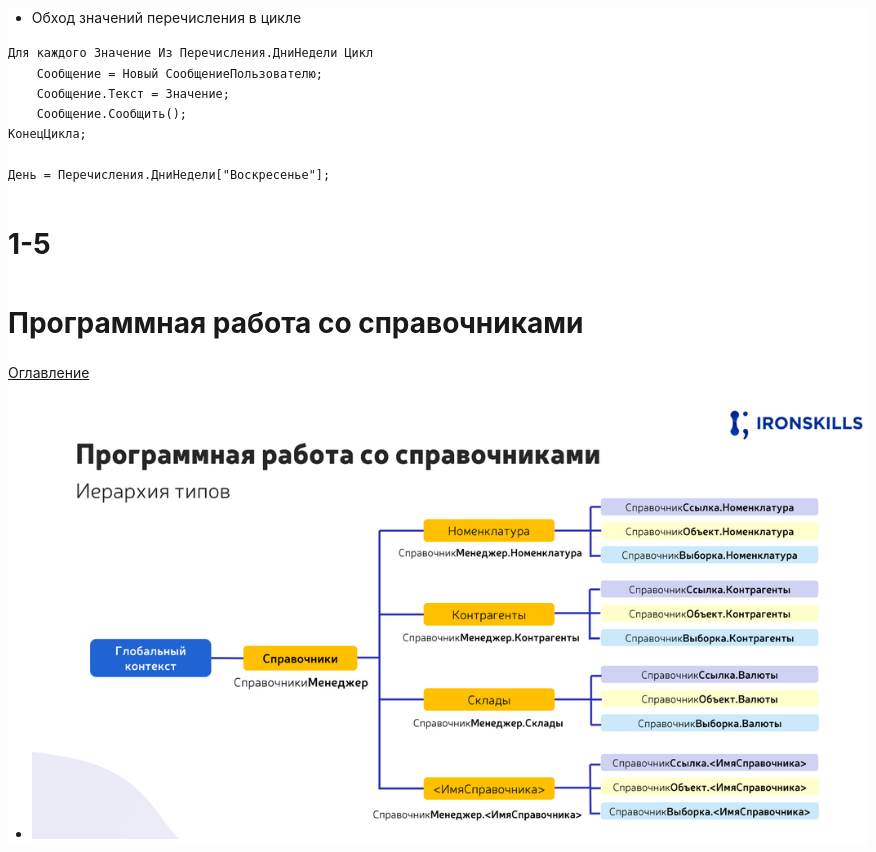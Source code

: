 + Обход значений перечисления в цикле

```
Для каждого Значение Из Перечисления.ДниНедели Цикл
	Сообщение = Новый СообщениеПользователю;
	Сообщение.Текст = Значение;
	Сообщение.Сообщить();
КонецЦикла;

День = Перечисления.ДниНедели["Воскресенье"];
```

# 1-5 
# Программная работа со справочниками
[Оглавление](#Oglavlenie)

+ ![Программная работа со справочниками](/images/ООП/Програмная%20работа%20со%20справочниками.png)
